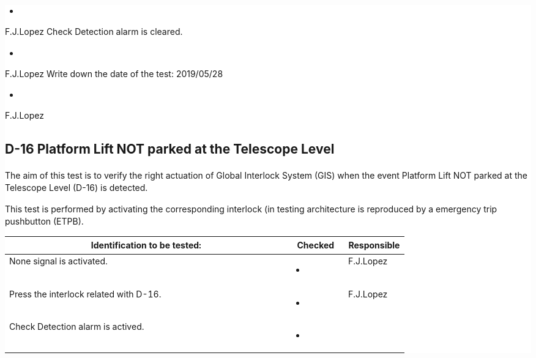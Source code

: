 <td><ul>
<li></li>
</ul></td>
<td>F.J.Lopez</td>
</tr>
<tr class="odd">
<td>Check Detection alarm is cleared.</td>
<td><ul>
<li></li>
</ul></td>
<td>F.J.Lopez</td>
</tr>
<tr class="even">
<td>Write down the date of the test: 2019/05/28</td>
<td><ul>
<li></li>
</ul></td>
<td>F.J.Lopez</td>
</tr>
</tbody>
</table>

## D-16 Platform Lift NOT parked at the Telescope Level

The aim of this test is to verify the right actuation of Global Interlock System (GIS) when the event Platform Lift NOT
parked at the Telescope Level (D-16) is detected.

This test is performed by activating the corresponding interlock (in testing architecture is reproduced by a emergency
trip pushbutton (ETPB).

<table>
<colgroup>
<col style="width: 70%" />
<col style="width: 14%" />
<col style="width: 15%" />
</colgroup>
<thead>
<tr class="header">
<th><strong>Identification to be tested:</strong></th>
<th><strong>Checked</strong></th>
<th><strong>Responsible</strong></th>
</tr>
</thead>
<tbody>
<tr class="odd">
<td>None signal is activated.</td>
<td><ul>
<li></li>
</ul></td>
<td>F.J.Lopez</td>
</tr>
<tr class="even">
<td>Press the interlock related with D-16.</td>
<td><ul>
<li></li>
</ul></td>
<td>F.J.Lopez</td>
</tr>
<tr class="odd">
<td>Check Detection alarm is actived.</td>
<td><ul>
<li></li>